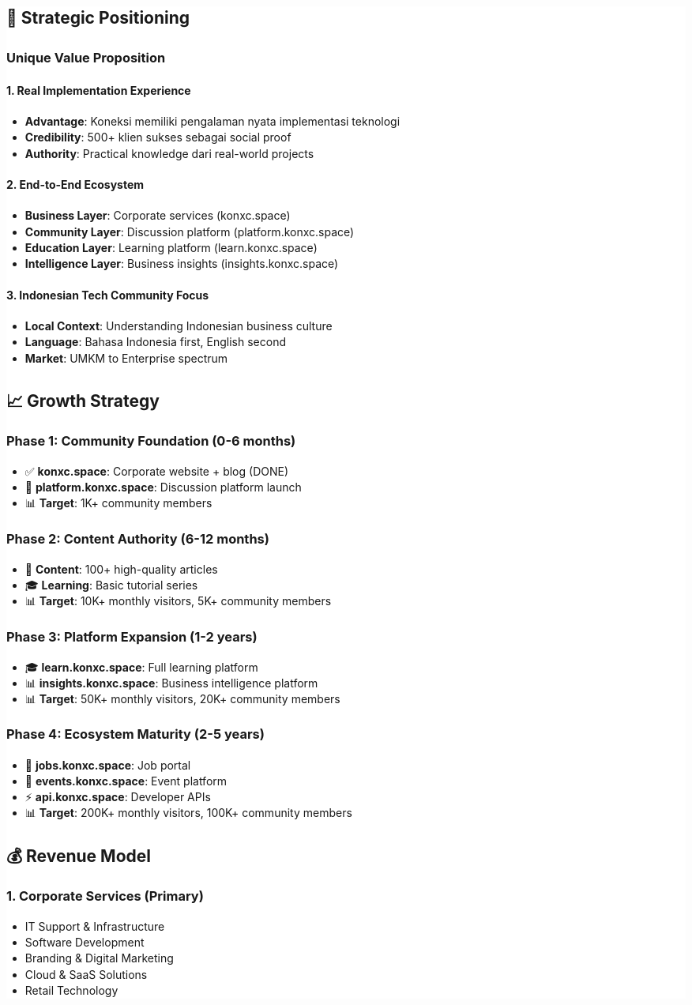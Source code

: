 ## 🎯 **Strategic Positioning**

### **Unique Value Proposition**

#### **1. Real Implementation Experience**
- **Advantage**: Koneksi memiliki pengalaman nyata implementasi teknologi
- **Credibility**: 500+ klien sukses sebagai social proof
- **Authority**: Practical knowledge dari real-world projects

#### **2. End-to-End Ecosystem**
- **Business Layer**: Corporate services (konxc.space)
- **Community Layer**: Discussion platform (platform.konxc.space)
- **Education Layer**: Learning platform (learn.konxc.space)
- **Intelligence Layer**: Business insights (insights.konxc.space)

#### **3. Indonesian Tech Community Focus**
- **Local Context**: Understanding Indonesian business culture
- **Language**: Bahasa Indonesia first, English second
- **Market**: UMKM to Enterprise spectrum

## 📈 **Growth Strategy**

### **Phase 1: Community Foundation (0-6 months)**
- ✅ **konxc.space**: Corporate website + blog (DONE)
- 🔄 **platform.konxc.space**: Discussion platform launch
- 📊 **Target**: 1K+ community members

### **Phase 2: Content Authority (6-12 months)**
- 📝 **Content**: 100+ high-quality articles
- 🎓 **Learning**: Basic tutorial series
- 📊 **Target**: 10K+ monthly visitors, 5K+ community members

### **Phase 3: Platform Expansion (1-2 years)**
- 🎓 **learn.konxc.space**: Full learning platform
- 📊 **insights.konxc.space**: Business intelligence platform
- 📊 **Target**: 50K+ monthly visitors, 20K+ community members

### **Phase 4: Ecosystem Maturity (2-5 years)**
- 💼 **jobs.konxc.space**: Job portal
- 🎪 **events.konxc.space**: Event platform
- ⚡ **api.konxc.space**: Developer APIs
- 📊 **Target**: 200K+ monthly visitors, 100K+ community members

## 💰 **Revenue Model**

### **1. Corporate Services** (Primary)
- IT Support & Infrastructure
- Software Development
- Branding & Digital Marketing
- Cloud & SaaS Solutions
- Retail Technology
